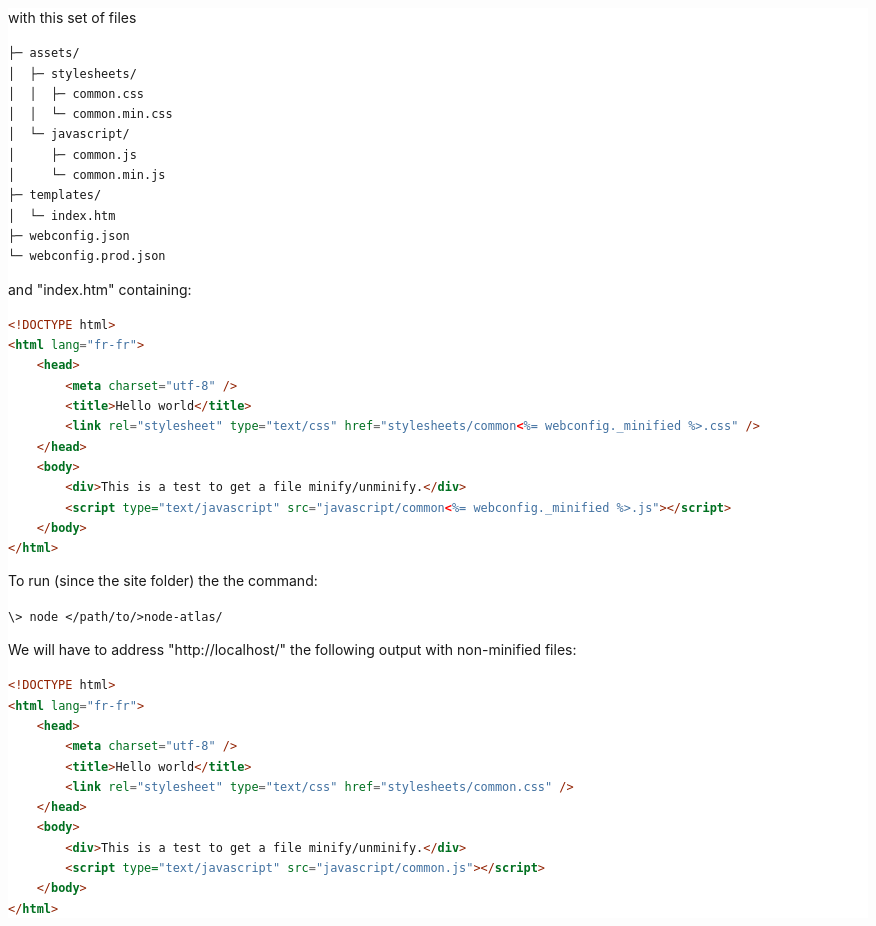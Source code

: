 with this set of files

```
├─ assets/
│  ├─ stylesheets/
│  │  ├─ common.css
│  │  └─ common.min.css
│  └─ javascript/
│     ├─ common.js
│     └─ common.min.js
├─ templates/
│  └─ index.htm
├─ webconfig.json
└─ webconfig.prod.json
```

and "index.htm" containing:

```html
<!DOCTYPE html>
<html lang="fr-fr">
    <head>
        <meta charset="utf-8" />
        <title>Hello world</title>
        <link rel="stylesheet" type="text/css" href="stylesheets/common<%= webconfig._minified %>.css" />
    </head>
    <body>
        <div>This is a test to get a file minify/unminify.</div>
        <script type="text/javascript" src="javascript/common<%= webconfig._minified %>.js"></script>
    </body>
</html>
```

To run (since the site folder) the the command:

```
\> node </path/to/>node-atlas/
```

We will have to address "http://localhost/" the following output with non-minified files:

```html
<!DOCTYPE html>
<html lang="fr-fr">
    <head>
        <meta charset="utf-8" />
        <title>Hello world</title>
        <link rel="stylesheet" type="text/css" href="stylesheets/common.css" />
    </head>
    <body>
        <div>This is a test to get a file minify/unminify.</div>
        <script type="text/javascript" src="javascript/common.js"></script>
    </body>
</html>
```
